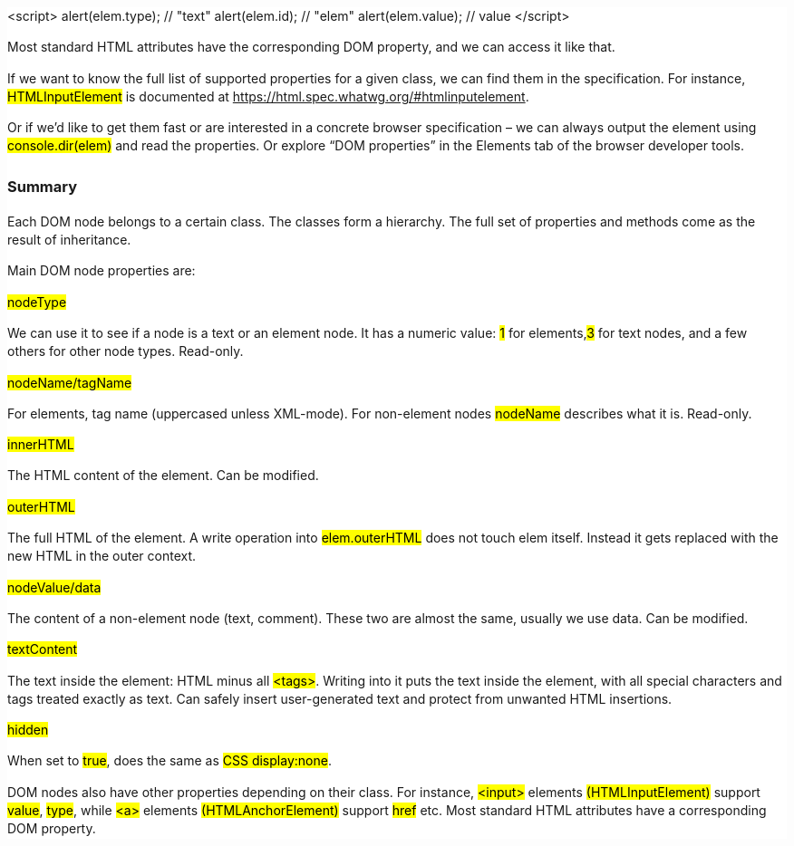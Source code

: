 &lt;script&gt;
  alert(elem.type); // "text"
  alert(elem.id); // "elem"
  alert(elem.value); // value
&lt;/script&gt;
</pre>

<p>Most standard HTML attributes have the corresponding DOM property, and we can access it 
like that.</p>

<p>If we want to know the full list of supported properties for a given class, we can 
find them in the specification. For instance, <mark>HTMLInputElement</mark> is documented at 
<a href="https://html.spec.whatwg.org/#htmlinputelement">https://html.spec.whatwg.org/#htmlinputelement</a>.</p>

<p>Or if we’d like to get them fast or are interested in a concrete browser specification 
– we can always output the element using <mark>console.dir(elem)</mark> and read the 
properties. Or explore “DOM properties” in the Elements tab of the browser developer tools.</p>


<h3>Summary</h3>

<p>Each DOM node belongs to a certain class. The classes form a hierarchy. The full set of properties and methods come as the result of inheritance.</p>

<p>Main DOM node properties are:</p>

<mark>nodeType</mark>
<p>We can use it to see if a node is a text or an element node. It has a numeric value: 
<mark>1</mark> for elements,<mark>3</mark> for text nodes, and a few others for other 
node types. Read-only.</p>

<mark>nodeName/tagName</mark>
<p>For elements, tag name (uppercased unless XML-mode). For non-element nodes <mark>nodeName</mark> 
describes what it is. Read-only.</p>

<mark>innerHTML</mark>
<p>The HTML content of the element. Can be modified.</p>

<mark>outerHTML</mark>
<p>The full HTML of the element. A write operation into <mark>elem.outerHTML</mark> does not 
touch elem itself. Instead it gets replaced with the new HTML in the outer context.</p>

<mark>nodeValue/data</mark>
<p>The content of a non-element node (text, comment). These two are almost the same, usually we use data. Can be modified.</p>

<mark>textContent</mark>
<p>The text inside the element: HTML minus all <mark>&lt;tags&gt;</mark>. Writing into it 
puts the text inside the element, with all special characters and tags treated exactly as 
text. Can safely insert user-generated text and protect from unwanted HTML insertions.</p>

<mark>hidden</mark>
<p>When set to <mark>true</mark>, does the same as <mark>CSS display:none</mark>.</p>

<p>DOM nodes also have other properties depending on their class. For instance, 
<mark>&lt;input&gt;</mark> elements <mark>(HTMLInputElement)</mark> support 
<mark>value</mark>, <mark>type</mark>, while <mark>&lt;a&gt;</mark> elements 
<mark>(HTMLAnchorElement)</mark> support <mark>href</mark> etc. Most standard 
HTML attributes have a corresponding DOM property.</p>
